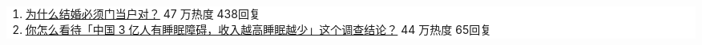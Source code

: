1. [为什么结婚必须门当户对？](https://www.zhihu.com/question/440580780) 47 万热度 438回复
1. [你怎么看待「中国 3 亿人有睡眠障碍，收入越高睡眠越少」这个调查结论？](https://www.zhihu.com/question/450010048) 44 万热度 65回复